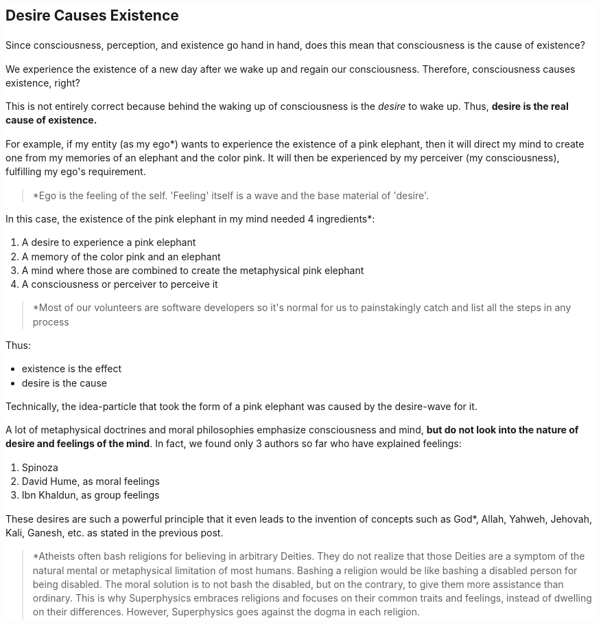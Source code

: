 



## Desire Causes Existence

Since consciousness, perception, and existence go hand in hand, does this mean that consciousness is the cause of existence? 

We experience the existence of a new day after we wake up and regain our consciousness. Therefore, consciousness causes existence, right?

This is not entirely correct because behind the waking up of consciousness is the *desire* to wake up. Thus, **desire is the real cause of existence.** 

For example, if my entity (as my ego*) wants to experience the existence of a pink elephant, then it will direct my mind to create one from my memories of an elephant and the color pink. It will then be experienced by my perceiver (my consciousness), fulfilling my ego's requirement.


> *Ego is the feeling of the self. 'Feeling' itself is a wave and the base material of 'desire'.


In this case, the existence of the pink elephant in my mind needed 4 ingredients*:

1. A desire to experience a pink elephant 
2. A memory of the color pink and an elephant
3. A mind where those are combined to create the metaphysical pink elephant
4. A consciousness or perceiver to perceive it

> *Most of our volunteers are software developers so it's normal for us to painstakingly catch and list all the steps in any process


Thus:
- existence is the effect
- desire is the cause

Technically, the idea-particle that took the form of a pink elephant was caused by the desire-wave for it.

A lot of metaphysical doctrines and moral philosophies emphasize consciousness and mind, **but do not look into the nature of desire and feelings of the mind**. In fact, we found only 3 authors so far who have explained feelings:

1. Spinoza
2. David Hume, as moral feelings
3. Ibn Khaldun, as group feelings


These desires are such a powerful principle that it even leads to the invention of concepts such as God*, Allah, Yahweh, Jehovah, Kali, Ganesh, etc. as stated in the previous post. 


> *Atheists often bash religions for believing in arbitrary Deities. They do not realize that those Deities are a symptom of the natural mental or metaphysical limitation of most humans. Bashing a religion would be like bashing a disabled person for being disabled. The moral solution is to not bash the disabled, but on the contrary, to give them more assistance than ordinary. This is why Superphysics embraces religions and focuses on their common traits and feelings, instead of dwelling on their differences. However, Superphysics goes against the dogma in each religion.
